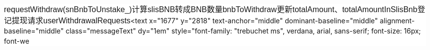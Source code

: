 </text><line x1="854.5" y1="2489" x2="1336.5" y2="2489" class="messageLine0" stroke-width="2" stroke="none" marker-end="url(#arrowhead)" style="fill: none;"></line><text x="1507" y="2504" text-anchor="middle" dominant-baseline="middle" alignment-baseline="middle" class="messageText" dy="1em" style="font-family: &quot;trebuchet ms&quot;, verdana, arial, sans-serif; font-size: 16px; font-weight: 400;">requestWithdraw(snBnbToUnstake_)</text><line x1="1336.5" y1="2545" x2="1676.5" y2="2545" class="messageLine0" stroke-width="2" stroke="none" marker-end="url(#arrowhead)" style="fill: none;"></line><text x="1677" y="2560" text-anchor="middle" dominant-baseline="middle" alignment-baseline="middle" class="messageText" dy="1em" style="font-family: &quot;trebuchet ms&quot;, verdana, arial, sans-serif; font-size: 16px; font-weight: 400;">计算slisBNB转成BNB数量bnbToWithdraw</text><path d="M 1676.5,2601 C 1736.5,2591 1736.5,2631 1676.5,2621" class="messageLine0" stroke-width="2" stroke="none" marker-end="url(#arrowhead)" style="fill: none;"></path><text x="1677" y="2646" text-anchor="middle" dominant-baseline="middle" alignment-baseline="middle" class="messageText" dy="1em" style="font-family: &quot;trebuchet ms&quot;, verdana, arial, sans-serif; font-size: 16px; font-weight: 400;">更新totalAmount、totalAmountInSlisBnb</text><path d="M 1676.5,2687 C 1736.5,2677 1736.5,2717 1676.5,2707" class="messageLine0" stroke-width="2" stroke="none" marker-end="url(#arrowhead)" style="fill: none;"></path><text x="1677" y="2732" text-anchor="middle" dominant-baseline="middle" alignment-baseline="middle" class="messageText" dy="1em" style="font-family: &quot;trebuchet ms&quot;, verdana, arial, sans-serif; font-size: 16px; font-weight: 400;">登记提现请求userWithdrawalRequests</text><path d="M 1676.5,2773 C 1736.5,2763 1736.5,2803 1676.5,2793" class="messageLine0" stroke-width="2" stroke="none" marker-end="url(#arrowhead)" style="fill: none;"></path><text x="1677" y="2818" text-anchor="middle" dominant-baseline="middle" alignment-baseline="middle" class="messageText" dy="1em" style="font-family: &quot;trebuchet ms&quot;, verdana, arial, sans-serif; font-size: 16px; font-we